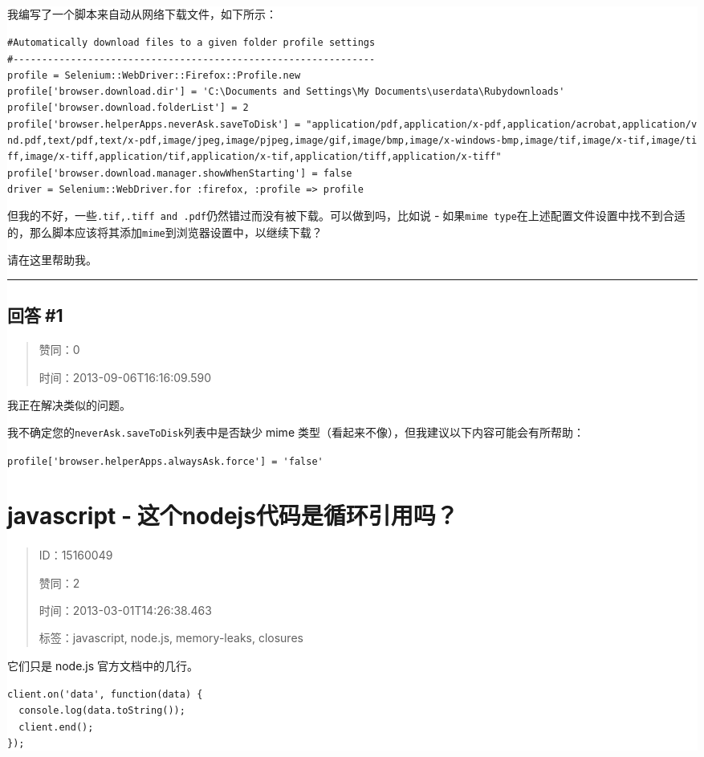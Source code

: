我编写了一个脚本来自动从网络下载文件，如下所示：

```
#Automatically download files to a given folder profile settings
#---------------------------------------------------------------
profile = Selenium::WebDriver::Firefox::Profile.new
profile['browser.download.dir'] = 'C:\Documents and Settings\My Documents\userdata\Rubydownloads'
profile['browser.download.folderList'] = 2
profile['browser.helperApps.neverAsk.saveToDisk'] = "application/pdf,application/x-pdf,application/acrobat,application/vnd.pdf,text/pdf,text/x-pdf,image/jpeg,image/pjpeg,image/gif,image/bmp,image/x-windows-bmp,image/tif,image/x-tif,image/tiff,image/x-tiff,application/tif,application/x-tif,application/tiff,application/x-tiff"
profile['browser.download.manager.showWhenStarting'] = false
driver = Selenium::WebDriver.for :firefox, :profile => profile 
```

但我的不好，一些`.tif,.tiff and .pdf`仍然错过而没有被下载。可以做到吗，比如说 - 如果`mime type`在上述配置文件设置中找不到合适的，那么脚本应该将其添加`mime`到浏览器设置中，以继续下载？

请在这里帮助我。

* * *

## 回答 #1

> 赞同：0
> 
> 时间：2013-09-06T16:16:09.590

我正在解决类似的问题。

我不确定您的`neverAsk.saveToDisk`列表中是否缺少 mime 类型（看起来不像），但我建议以下内容可能会有所帮助：

```
profile['browser.helperApps.alwaysAsk.force'] = 'false' 
```

# javascript - 这个nodejs代码是循环引用吗？

> ID：15160049
> 
> 赞同：2
> 
> 时间：2013-03-01T14:26:38.463
> 
> 标签：javascript, node.js, memory-leaks, closures

它们只是 node.js 官方文档中的几行。

```
client.on('data', function(data) {
  console.log(data.toString());
  client.end();
}); 
```

